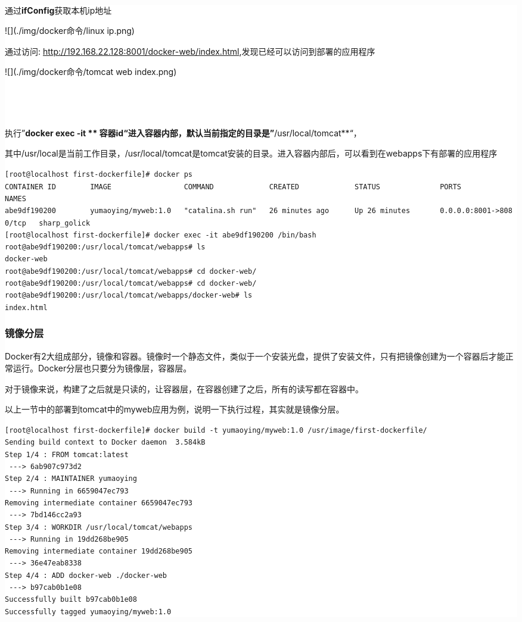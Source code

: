 通过**ifConfig**获取本机ip地址

![](./img/docker命令/linux ip.png)

通过访问: <http://192.168.22.128:8001/docker-web/index.html>,发现已经可以访问到部署的应用程序

![](./img/docker命令/tomcat web index.png)

​

​

执行”**docker exec -it ** 容器id“进入容器内部，默认当前指定的目录是”**/usr/local/tomcat**“，

其中/usr/local是当前工作目录，/usr/local/tomcat是tomcat安装的目录。进入容器内部后，可以看到在webapps下有部署的应用程序

```
[root@localhost first-dockerfile]# docker ps
CONTAINER ID        IMAGE                 COMMAND             CREATED             STATUS              PORTS                    NAMES
abe9df190200        yumaoying/myweb:1.0   "catalina.sh run"   26 minutes ago      Up 26 minutes       0.0.0.0:8001->8080/tcp   sharp_golick
[root@localhost first-dockerfile]# docker exec -it abe9df190200 /bin/bash
root@abe9df190200:/usr/local/tomcat/webapps# ls
docker-web
root@abe9df190200:/usr/local/tomcat/webapps# cd docker-web/
root@abe9df190200:/usr/local/tomcat/webapps# cd docker-web/
root@abe9df190200:/usr/local/tomcat/webapps/docker-web# ls
index.html
```



### 镜像分层

   Docker有2大组成部分，镜像和容器。镜像时一个静态文件，类似于一个安装光盘，提供了安装文件，只有把镜像创建为一个容器后才能正常运行。Docker分层也只要分为镜像层，容器层。

  对于镜像来说，构建了之后就是只读的，让容器层，在容器创建了之后，所有的读写都在容器中。

   以上一节中的部署到tomcat中的myweb应用为例，说明一下执行过程，其实就是镜像分层。

```
[root@localhost first-dockerfile]# docker build -t yumaoying/myweb:1.0 /usr/image/first-dockerfile/
Sending build context to Docker daemon  3.584kB
Step 1/4 : FROM tomcat:latest
 ---> 6ab907c973d2
Step 2/4 : MAINTAINER yumaoying
 ---> Running in 6659047ec793
Removing intermediate container 6659047ec793
 ---> 7bd146cc2a93
Step 3/4 : WORKDIR /usr/local/tomcat/webapps
 ---> Running in 19dd268be905
Removing intermediate container 19dd268be905
 ---> 36e47eab8338
Step 4/4 : ADD docker-web ./docker-web
 ---> b97cab0b1e08
Successfully built b97cab0b1e08
Successfully tagged yumaoying/myweb:1.0
```
